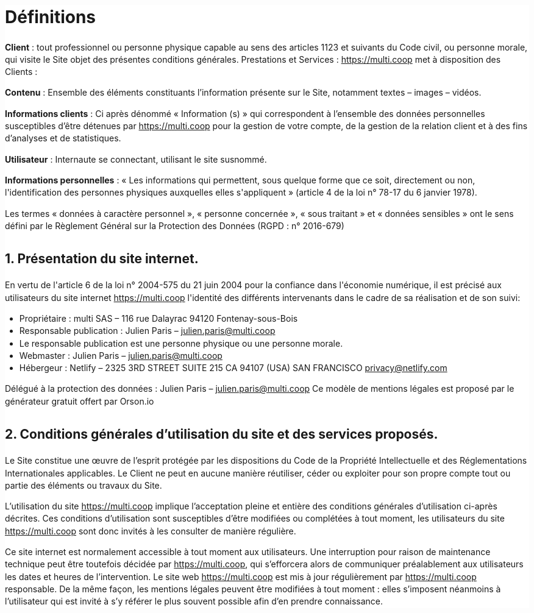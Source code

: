 
# Définitions

**Client** : tout professionnel ou personne physique capable au sens des articles 1123 et suivants du Code civil, ou personne morale, qui visite le Site objet des présentes conditions générales.
Prestations et Services : https://multi.coop met à disposition des Clients :

**Contenu** : Ensemble des éléments constituants l’information présente sur le Site, notamment textes – images – vidéos.

**Informations clients** : Ci après dénommé « Information (s) » qui correspondent à l’ensemble des données personnelles susceptibles d’être détenues par https://multi.coop pour la gestion de votre compte, de la gestion de la relation client et à des fins d’analyses et de statistiques.

**Utilisateur** : Internaute se connectant, utilisant le site susnommé.

**Informations personnelles** : « Les informations qui permettent, sous quelque forme que ce soit, directement ou non, l'identification des personnes physiques auxquelles elles s'appliquent » (article 4 de la loi n° 78-17 du 6 janvier 1978).

Les termes « données à caractère personnel », « personne concernée », « sous traitant » et « données sensibles » ont le sens défini par le Règlement Général sur la Protection des Données (RGPD : n° 2016-679)


## 1. Présentation du site internet.

En vertu de l'article 6 de la loi n° 2004-575 du 21 juin 2004 pour la confiance dans l'économie numérique, il est précisé aux utilisateurs du site internet https://multi.coop l'identité des différents intervenants dans le cadre de sa réalisation et de son suivi:

- Propriétaire : multi SAS – 116 rue Dalayrac 94120 Fontenay-sous-Bois
- Responsable publication : Julien Paris – julien.paris@multi.coop
- Le responsable publication est une personne physique ou une personne morale.
- Webmaster : Julien Paris – julien.paris@multi.coop
- Hébergeur : Netlify – 2325 3RD STREET SUITE 215 CA 94107 (USA) SAN FRANCISCO privacy@netlify.com

Délégué à la protection des données : Julien Paris – julien.paris@multi.coop
Ce modèle de mentions légales est proposé par le générateur gratuit offert par Orson.io

## 2. Conditions générales d’utilisation du site et des services proposés.

Le Site constitue une œuvre de l’esprit protégée par les dispositions du Code de la Propriété Intellectuelle et des Réglementations Internationales applicables. Le Client ne peut en aucune manière réutiliser, céder ou exploiter pour son propre compte tout ou partie des éléments ou travaux du Site.

L’utilisation du site https://multi.coop implique l’acceptation pleine et entière des conditions générales d’utilisation ci-après décrites. Ces conditions d’utilisation sont susceptibles d’être modifiées ou complétées à tout moment, les utilisateurs du site https://multi.coop sont donc invités à les consulter de manière régulière.

Ce site internet est normalement accessible à tout moment aux utilisateurs. Une interruption pour raison de maintenance technique peut être toutefois décidée par https://multi.coop, qui s’efforcera alors de communiquer préalablement aux utilisateurs les dates et heures de l’intervention. Le site web https://multi.coop est mis à jour régulièrement par https://multi.coop responsable. De la même façon, les mentions légales peuvent être modifiées à tout moment : elles s’imposent néanmoins à l’utilisateur qui est invité à s’y référer le plus souvent possible afin d’en prendre connaissance.
